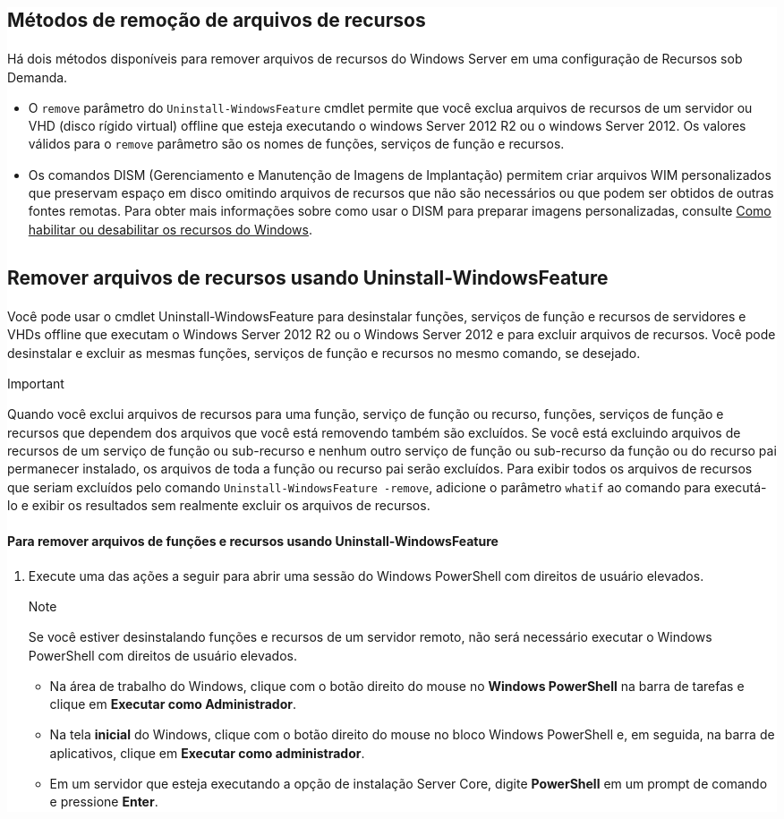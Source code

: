 ## <a name="methods-of-removing-feature-files"></a><a name=BKMK_methods></a>Métodos de remoção de arquivos de recursos
Há dois métodos disponíveis para remover arquivos de recursos do Windows Server em uma configuração de Recursos sob Demanda.

-   O `remove` parâmetro do `Uninstall-WindowsFeature` cmdlet permite que você exclua arquivos de recursos de um servidor ou VHD (disco rígido virtual) offline que esteja executando o windows Server 2012 R2 ou o windows Server 2012. Os valores válidos para o `remove` parâmetro são os nomes de funções, serviços de função e recursos.

-   Os comandos DISM (Gerenciamento e Manutenção de Imagens de Implantação) permitem criar arquivos WIM personalizados que preservam espaço em disco omitindo arquivos de recursos que não são necessários ou que podem ser obtidos de outras fontes remotas. Para obter mais informações sobre como usar o DISM para preparar imagens personalizadas, consulte [Como habilitar ou desabilitar os recursos do Windows](/previous-versions/windows/it-pro/windows-8.1-and-8/hh824822(v=win.10)).

## <a name="remove-feature-files-by-using-uninstall-windowsfeature"></a><a name=BKMK_remove></a>Remover arquivos de recursos usando Uninstall-WindowsFeature
Você pode usar o cmdlet Uninstall-WindowsFeature para desinstalar funções, serviços de função e recursos de servidores e VHDs offline que executam o Windows Server 2012 R2 ou o Windows Server 2012 e para excluir arquivos de recursos. Você pode desinstalar e excluir as mesmas funções, serviços de função e recursos no mesmo comando, se desejado.

> [!IMPORTANT]
> Quando você exclui arquivos de recursos para uma função, serviço de função ou recurso, funções, serviços de função e recursos que dependem dos arquivos que você está removendo também são excluídos. Se você está excluindo arquivos de recursos de um serviço de função ou sub-recurso e nenhum outro serviço de função ou sub-recurso da função ou do recurso pai permanecer instalado, os arquivos de toda a função ou recurso pai serão excluídos. Para exibir todos os arquivos de recursos que seriam excluídos pelo comando `Uninstall-WindowsFeature -remove`, adicione o parâmetro `whatif` ao comando para executá-lo e exibir os resultados sem realmente excluir os arquivos de recursos.

#### <a name="to-remove-role-and-feature-files-by-using-uninstall-windowsfeature"></a>Para remover arquivos de funções e recursos usando Uninstall-WindowsFeature

1.  Execute uma das ações a seguir para abrir uma sessão do Windows PowerShell com direitos de usuário elevados.

    > [!NOTE]
    > Se você estiver desinstalando funções e recursos de um servidor remoto, não será necessário executar o Windows PowerShell com direitos de usuário elevados.

    -   Na área de trabalho do Windows, clique com o botão direito do mouse no **Windows PowerShell** na barra de tarefas e clique em **Executar como Administrador**.

    -   Na tela **inicial** do Windows, clique com o botão direito do mouse no bloco Windows PowerShell e, em seguida, na barra de aplicativos, clique em **Executar como administrador**.

    -   Em um servidor que esteja executando a opção de instalação Server Core, digite **PowerShell** em um prompt de comando e pressione **Enter**.
